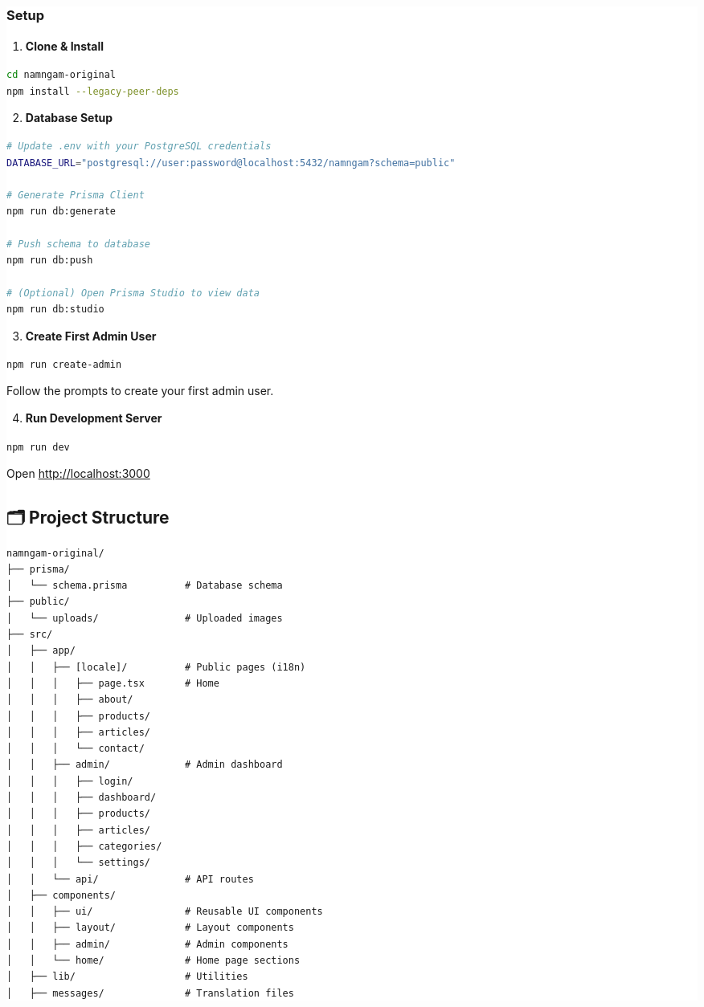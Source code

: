 ### Setup

1. **Clone & Install**
```bash
cd namngam-original
npm install --legacy-peer-deps
```

2. **Database Setup**
```bash
# Update .env with your PostgreSQL credentials
DATABASE_URL="postgresql://user:password@localhost:5432/namngam?schema=public"

# Generate Prisma Client
npm run db:generate

# Push schema to database
npm run db:push

# (Optional) Open Prisma Studio to view data
npm run db:studio
```

3. **Create First Admin User**
```bash
npm run create-admin
```
Follow the prompts to create your first admin user.

4. **Run Development Server**
```bash
npm run dev
```

Open [http://localhost:3000](http://localhost:3000)

## 🗂️ Project Structure

```
namngam-original/
├── prisma/
│   └── schema.prisma          # Database schema
├── public/
│   └── uploads/               # Uploaded images
├── src/
│   ├── app/
│   │   ├── [locale]/          # Public pages (i18n)
│   │   │   ├── page.tsx       # Home
│   │   │   ├── about/
│   │   │   ├── products/
│   │   │   ├── articles/
│   │   │   └── contact/
│   │   ├── admin/             # Admin dashboard
│   │   │   ├── login/
│   │   │   ├── dashboard/
│   │   │   ├── products/
│   │   │   ├── articles/
│   │   │   ├── categories/
│   │   │   └── settings/
│   │   └── api/               # API routes
│   ├── components/
│   │   ├── ui/                # Reusable UI components
│   │   ├── layout/            # Layout components
│   │   ├── admin/             # Admin components
│   │   └── home/              # Home page sections
│   ├── lib/                   # Utilities
│   ├── messages/              # Translation files
```